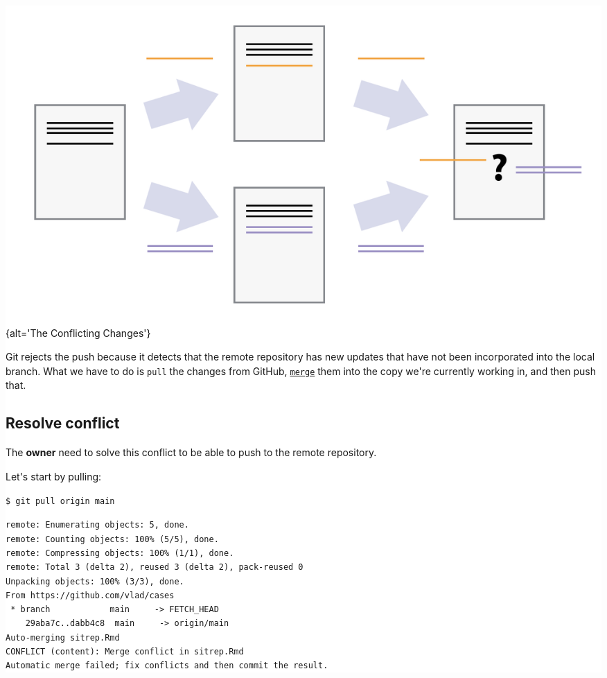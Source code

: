 ![](fig/conflict.svg){alt='The Conflicting Changes'}

Git rejects the push because it detects that the remote repository has new updates that have not been
incorporated into the local branch.
What we have to do is `pull` the changes from GitHub,
[`merge`](../learners/reference.md#merge) them into the copy we're currently working in, and then push that.

## Resolve conflict

The __owner__ need to solve this conflict to be able to push to the remote repository. 

Let's start by pulling:

```bash
$ git pull origin main
```

```output
remote: Enumerating objects: 5, done.
remote: Counting objects: 100% (5/5), done.
remote: Compressing objects: 100% (1/1), done.
remote: Total 3 (delta 2), reused 3 (delta 2), pack-reused 0
Unpacking objects: 100% (3/3), done.
From https://github.com/vlad/cases
 * branch            main     -> FETCH_HEAD
    29aba7c..dabb4c8  main     -> origin/main
Auto-merging sitrep.Rmd
CONFLICT (content): Merge conflict in sitrep.Rmd
Automatic merge failed; fix conflicts and then commit the result.
```
